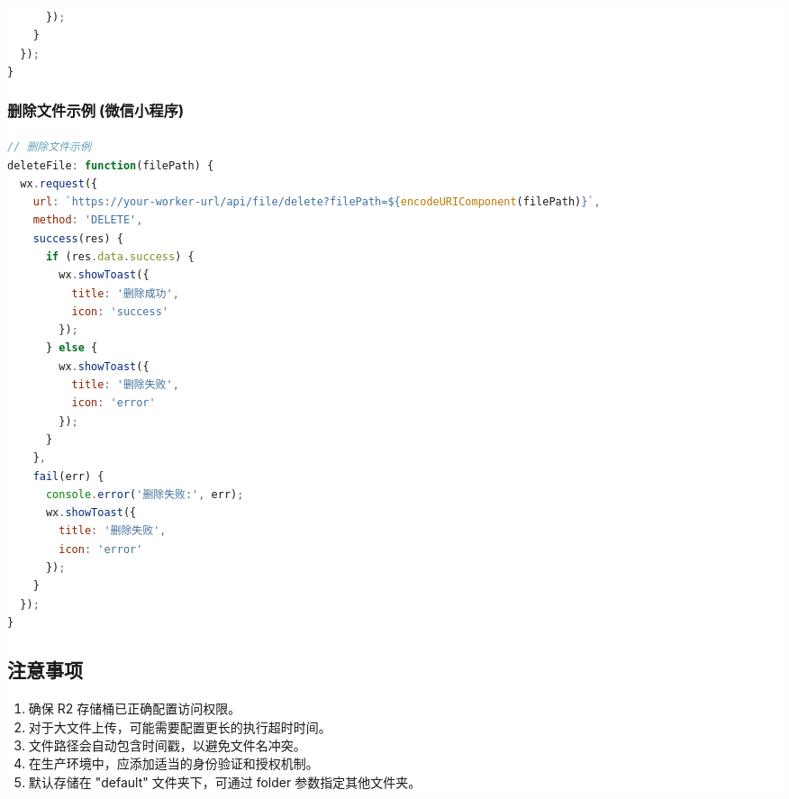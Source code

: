```javascript
      });
    }
  });
}
```

### 删除文件示例 (微信小程序)

```javascript
// 删除文件示例
deleteFile: function(filePath) {
  wx.request({
    url: `https://your-worker-url/api/file/delete?filePath=${encodeURIComponent(filePath)}`,
    method: 'DELETE',
    success(res) {
      if (res.data.success) {
        wx.showToast({
          title: '删除成功',
          icon: 'success'
        });
      } else {
        wx.showToast({
          title: '删除失败',
          icon: 'error'
        });
      }
    },
    fail(err) {
      console.error('删除失败:', err);
      wx.showToast({
        title: '删除失败',
        icon: 'error'
      });
    }
  });
}
```

## 注意事项

1. 确保 R2 存储桶已正确配置访问权限。
2. 对于大文件上传，可能需要配置更长的执行超时时间。
3. 文件路径会自动包含时间戳，以避免文件名冲突。
4. 在生产环境中，应添加适当的身份验证和授权机制。
5. 默认存储在 "default" 文件夹下，可通过 folder 参数指定其他文件夹。 
